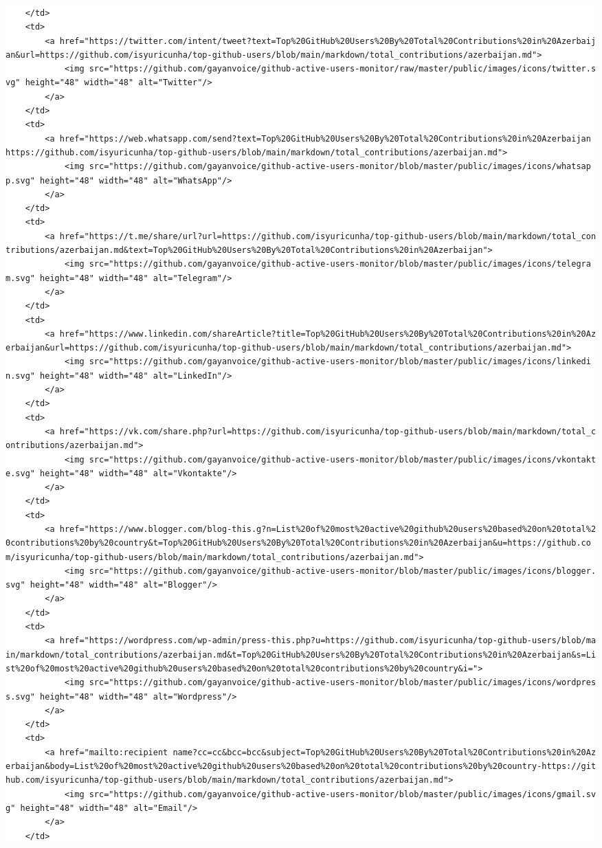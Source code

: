 		</td>
		<td>
			<a href="https://twitter.com/intent/tweet?text=Top%20GitHub%20Users%20By%20Total%20Contributions%20in%20Azerbaijan&url=https://github.com/isyuricunha/top-github-users/blob/main/markdown/total_contributions/azerbaijan.md">
				<img src="https://github.com/gayanvoice/github-active-users-monitor/raw/master/public/images/icons/twitter.svg" height="48" width="48" alt="Twitter"/>
			</a>
		</td>
		<td>
			<a href="https://web.whatsapp.com/send?text=Top%20GitHub%20Users%20By%20Total%20Contributions%20in%20Azerbaijan https://github.com/isyuricunha/top-github-users/blob/main/markdown/total_contributions/azerbaijan.md">
				<img src="https://github.com/gayanvoice/github-active-users-monitor/blob/master/public/images/icons/whatsapp.svg" height="48" width="48" alt="WhatsApp"/>
			</a>
		</td>
		<td>
			<a href="https://t.me/share/url?url=https://github.com/isyuricunha/top-github-users/blob/main/markdown/total_contributions/azerbaijan.md&text=Top%20GitHub%20Users%20By%20Total%20Contributions%20in%20Azerbaijan">
				<img src="https://github.com/gayanvoice/github-active-users-monitor/blob/master/public/images/icons/telegram.svg" height="48" width="48" alt="Telegram"/>
			</a>
		</td>
		<td>
			<a href="https://www.linkedin.com/shareArticle?title=Top%20GitHub%20Users%20By%20Total%20Contributions%20in%20Azerbaijan&url=https://github.com/isyuricunha/top-github-users/blob/main/markdown/total_contributions/azerbaijan.md">
				<img src="https://github.com/gayanvoice/github-active-users-monitor/blob/master/public/images/icons/linkedin.svg" height="48" width="48" alt="LinkedIn"/>
			</a>
		</td>
		<td>
			<a href="https://vk.com/share.php?url=https://github.com/isyuricunha/top-github-users/blob/main/markdown/total_contributions/azerbaijan.md">
				<img src="https://github.com/gayanvoice/github-active-users-monitor/blob/master/public/images/icons/vkontakte.svg" height="48" width="48" alt="Vkontakte"/>
			</a>
		</td>
		<td>
			<a href="https://www.blogger.com/blog-this.g?n=List%20of%20most%20active%20github%20users%20based%20on%20total%20contributions%20by%20country&t=Top%20GitHub%20Users%20By%20Total%20Contributions%20in%20Azerbaijan&u=https://github.com/isyuricunha/top-github-users/blob/main/markdown/total_contributions/azerbaijan.md">
				<img src="https://github.com/gayanvoice/github-active-users-monitor/blob/master/public/images/icons/blogger.svg" height="48" width="48" alt="Blogger"/>
			</a>
		</td>
		<td>
			<a href="https://wordpress.com/wp-admin/press-this.php?u=https://github.com/isyuricunha/top-github-users/blob/main/markdown/total_contributions/azerbaijan.md&t=Top%20GitHub%20Users%20By%20Total%20Contributions%20in%20Azerbaijan&s=List%20of%20most%20active%20github%20users%20based%20on%20total%20contributions%20by%20country&i=">
				<img src="https://github.com/gayanvoice/github-active-users-monitor/blob/master/public/images/icons/wordpress.svg" height="48" width="48" alt="Wordpress"/>
			</a>
		</td>
		<td>
			<a href="mailto:recipient name?cc=cc&bcc=bcc&subject=Top%20GitHub%20Users%20By%20Total%20Contributions%20in%20Azerbaijan&body=List%20of%20most%20active%20github%20users%20based%20on%20total%20contributions%20by%20country-https://github.com/isyuricunha/top-github-users/blob/main/markdown/total_contributions/azerbaijan.md">
				<img src="https://github.com/gayanvoice/github-active-users-monitor/blob/master/public/images/icons/gmail.svg" height="48" width="48" alt="Email"/>
			</a>
		</td>